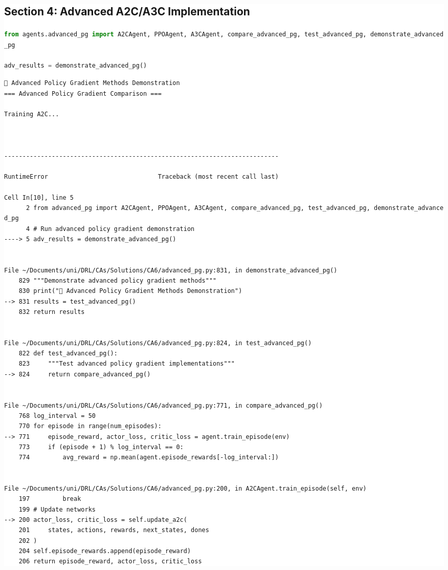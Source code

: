 

## Section 4: Advanced A2C/A3C Implementation


```python
from agents.advanced_pg import A2CAgent, PPOAgent, A3CAgent, compare_advanced_pg, test_advanced_pg, demonstrate_advanced_pg

adv_results = demonstrate_advanced_pg()

```

    🚀 Advanced Policy Gradient Methods Demonstration
    === Advanced Policy Gradient Comparison ===
    
    Training A2C...



    ---------------------------------------------------------------------------

    RuntimeError                              Traceback (most recent call last)

    Cell In[10], line 5
          2 from advanced_pg import A2CAgent, PPOAgent, A3CAgent, compare_advanced_pg, test_advanced_pg, demonstrate_advanced_pg
          4 # Run advanced policy gradient demonstration
    ----> 5 adv_results = demonstrate_advanced_pg()


    File ~/Documents/uni/DRL/CAs/Solutions/CA6/advanced_pg.py:831, in demonstrate_advanced_pg()
        829 """Demonstrate advanced policy gradient methods"""
        830 print("🚀 Advanced Policy Gradient Methods Demonstration")
    --> 831 results = test_advanced_pg()
        832 return results


    File ~/Documents/uni/DRL/CAs/Solutions/CA6/advanced_pg.py:824, in test_advanced_pg()
        822 def test_advanced_pg():
        823     """Test advanced policy gradient implementations"""
    --> 824     return compare_advanced_pg()


    File ~/Documents/uni/DRL/CAs/Solutions/CA6/advanced_pg.py:771, in compare_advanced_pg()
        768 log_interval = 50
        770 for episode in range(num_episodes):
    --> 771     episode_reward, actor_loss, critic_loss = agent.train_episode(env)
        773     if (episode + 1) % log_interval == 0:
        774         avg_reward = np.mean(agent.episode_rewards[-log_interval:])


    File ~/Documents/uni/DRL/CAs/Solutions/CA6/advanced_pg.py:200, in A2CAgent.train_episode(self, env)
        197         break
        199 # Update networks
    --> 200 actor_loss, critic_loss = self.update_a2c(
        201     states, actions, rewards, next_states, dones
        202 )
        204 self.episode_rewards.append(episode_reward)
        206 return episode_reward, actor_loss, critic_loss
